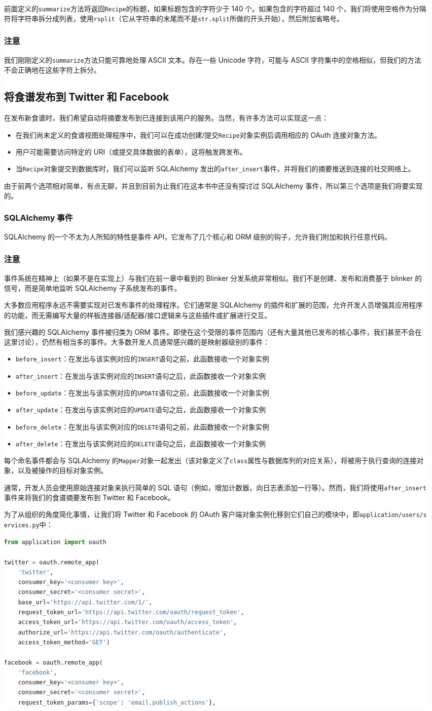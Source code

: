前面定义的`summarize`方法将返回`Recipe`的标题，如果标题包含的字符少于 140 个。如果包含的字符超过 140 个，我们将使用空格作为分隔符将字符串拆分成列表，使用`rsplit`（它从字符串的末尾而不是`str.split`所做的开头开始），然后附加省略号。

### 注意

我们刚刚定义的`summarize`方法只能可靠地处理 ASCII 文本。存在一些 Unicode 字符，可能与 ASCII 字符集中的空格相似，但我们的方法不会正确地在这些字符上拆分。

## 将食谱发布到 Twitter 和 Facebook

在发布新食谱时，我们希望自动将摘要发布到已连接到该用户的服务。当然，有许多方法可以实现这一点：

+   在我们尚未定义的食谱视图处理程序中，我们可以在成功创建/提交`Recipe`对象实例后调用相应的 OAuth 连接对象方法。

+   用户可能需要访问特定的 URI（或提交具体数据的表单），这将触发跨发布。

+   当`Recipe`对象提交到数据库时，我们可以监听 SQLAlchemy 发出的`after_insert`事件，并将我们的摘要推送到连接的社交网络上。

由于前两个选项相对简单，有点无聊，并且到目前为止我们在这本书中还没有探讨过 SQLAlchemy 事件，所以第三个选项是我们将要实现的。

### SQLAlchemy 事件

SQLAlchemy 的一个不太为人所知的特性是事件 API，它发布了几个核心和 ORM 级别的钩子，允许我们附加和执行任意代码。

### 注意

事件系统在精神上（如果不是在实现上）与我们在前一章中看到的 Blinker 分发系统非常相似。我们不是创建、发布和消费基于 blinker 的信号，而是简单地监听 SQLAlchemy 子系统发布的事件。

大多数应用程序永远不需要实现对已发布事件的处理程序。它们通常是 SQLAlchemy 的插件和扩展的范围，允许开发人员增强其应用程序的功能，而无需编写大量的样板连接器/适配器/接口逻辑来与这些插件或扩展进行交互。

我们感兴趣的 SQLAlchemy 事件被归类为 ORM 事件。即使在这个受限的事件范围内（还有大量其他已发布的核心事件，我们甚至不会在这里讨论），仍然有相当多的事件。大多数开发人员通常感兴趣的是映射器级别的事件：

+   `before_insert`：在发出与该实例对应的`INSERT`语句之前，此函数接收一个对象实例

+   `after_insert`：在发出与该实例对应的`INSERT`语句之后，此函数接收一个对象实例

+   `before_update`：在发出与该实例对应的`UPDATE`语句之前，此函数接收一个对象实例

+   `after_update`：在发出与该实例对应的`UPDATE`语句之后，此函数接收一个对象实例

+   `before_delete`：在发出与该实例对应的`DELETE`语句之前，此函数接收一个对象实例

+   `after_delete`：在发出与该实例对应的`DELETE`语句之后，此函数接收一个对象实例

每个命名事件都会与 SQLAlchemy 的`Mapper`对象一起发出（该对象定义了`class`属性与数据库列的对应关系），将被用于执行查询的连接对象，以及被操作的目标对象实例。

通常，开发人员会使用原始连接对象来执行简单的 SQL 语句（例如，增加计数器，向日志表添加一行等）。然而，我们将使用`after_insert`事件来将我们的食谱摘要发布到 Twitter 和 Facebook。

为了从组织的角度简化事情，让我们将 Twitter 和 Facebook 的 OAuth 客户端对象实例化移到它们自己的模块中，即`application/users/services.py`中：

```py
from application import oauth

twitter = oauth.remote_app(
    'twitter',
    consumer_key='<consumer key>',
    consumer_secret='<consumer secret>',
    base_url='https://api.twitter.com/1/',
    request_token_url='https://api.twitter.com/oauth/request_token',
    access_token_url='https://api.twitter.com/oauth/access_token',
    authorize_url='https://api.twitter.com/oauth/authenticate',
    access_token_method='GET')

facebook = oauth.remote_app(
    'facebook',
    consumer_key='<consumer key>',
    consumer_secret='<consumer secret>',
    request_token_params={'scope': 'email,publish_actions'},
```